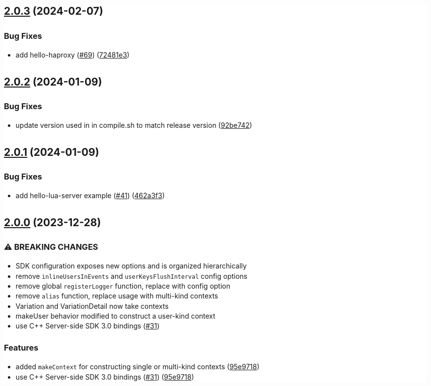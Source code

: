 ## [2.0.3](https://github.com/launchdarkly/lua-server-sdk/compare/v2.0.2...v2.0.3) (2024-02-07)


### Bug Fixes

* add hello-haproxy ([#69](https://github.com/launchdarkly/lua-server-sdk/issues/69)) ([72481e3](https://github.com/launchdarkly/lua-server-sdk/commit/72481e34d7bf0f52d4372f8d13d5e6fa8a034a30))

## [2.0.2](https://github.com/launchdarkly/lua-server-sdk/compare/v2.0.1...v2.0.2) (2024-01-09)


### Bug Fixes

* update version used in in compile.sh to match release version ([92be742](https://github.com/launchdarkly/lua-server-sdk/commit/92be74287031a4f53a7ea3f7e235e088f311423c))

## [2.0.1](https://github.com/launchdarkly/lua-server-sdk/compare/v2.0.0...v2.0.1) (2024-01-09)


### Bug Fixes

* add hello-lua-server example ([#41](https://github.com/launchdarkly/lua-server-sdk/issues/41)) ([462a3f3](https://github.com/launchdarkly/lua-server-sdk/commit/462a3f32f4e9d785fb1656cf6274513ca246740c))

## [2.0.0](https://github.com/launchdarkly/lua-server-sdk/compare/1.2.2...v2.0.0) (2023-12-28)


### ⚠ BREAKING CHANGES

* SDK configuration exposes new options and is organized hierarchically
* remove `inlineUsersInEvents` and `userKeysFlushInterval` config options
* remove global `registerLogger` function, replace with config option
* remove `alias` function, replace usage with multi-kind contexts
* Variation and VariationDetail now take contexts
* makeUser behavior modified to construct a user-kind context
* use C++ Server-side SDK 3.0 bindings ([#31](https://github.com/launchdarkly/lua-server-sdk/issues/31))

### Features

* added `makeContext` for constructing single or multi-kind contexts ([95e9718](https://github.com/launchdarkly/lua-server-sdk/commit/95e97188dd2258805734884592b601c7ebfa66c6))
* use C++ Server-side SDK 3.0 bindings ([#31](https://github.com/launchdarkly/lua-server-sdk/issues/31)) ([95e9718](https://github.com/launchdarkly/lua-server-sdk/commit/95e97188dd2258805734884592b601c7ebfa66c6))
